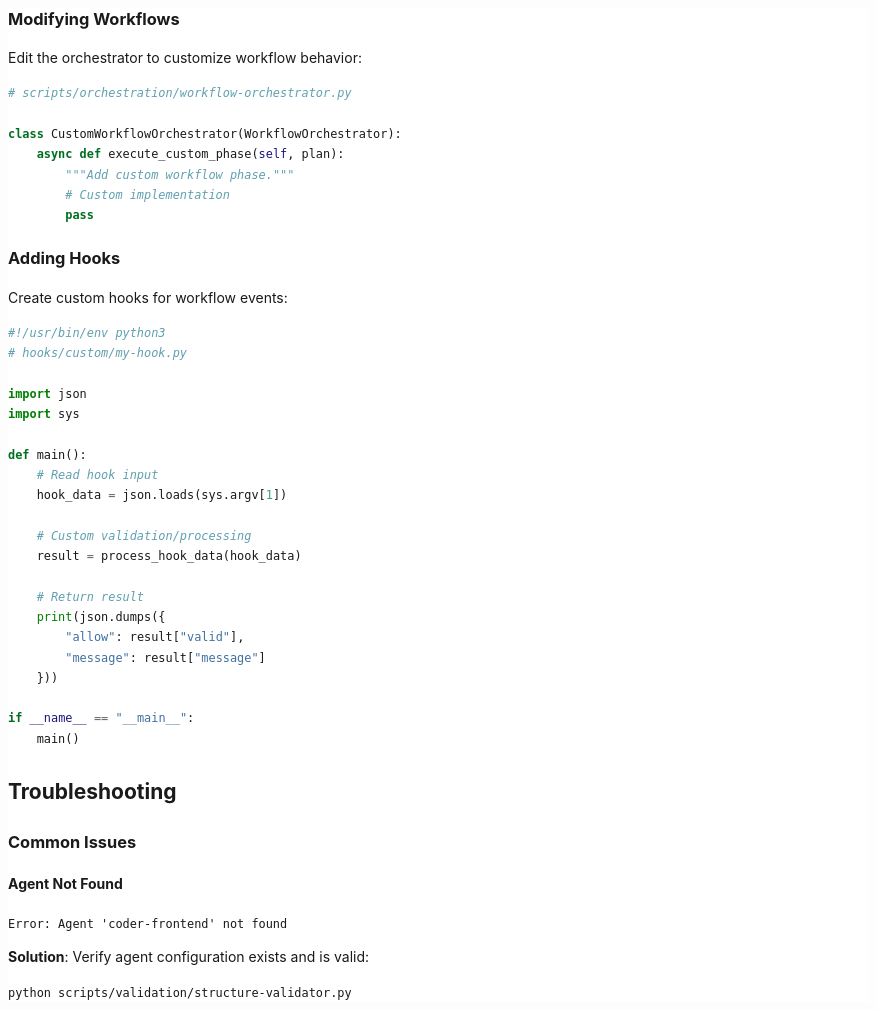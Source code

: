 ### Modifying Workflows

Edit the orchestrator to customize workflow behavior:

```python
# scripts/orchestration/workflow-orchestrator.py

class CustomWorkflowOrchestrator(WorkflowOrchestrator):
    async def execute_custom_phase(self, plan):
        """Add custom workflow phase."""
        # Custom implementation
        pass
```

### Adding Hooks

Create custom hooks for workflow events:

```python
#!/usr/bin/env python3
# hooks/custom/my-hook.py

import json
import sys

def main():
    # Read hook input
    hook_data = json.loads(sys.argv[1])

    # Custom validation/processing
    result = process_hook_data(hook_data)

    # Return result
    print(json.dumps({
        "allow": result["valid"],
        "message": result["message"]
    }))

if __name__ == "__main__":
    main()
```

## Troubleshooting

### Common Issues

#### Agent Not Found
```
Error: Agent 'coder-frontend' not found
```
**Solution**: Verify agent configuration exists and is valid:
```bash
python scripts/validation/structure-validator.py
```
